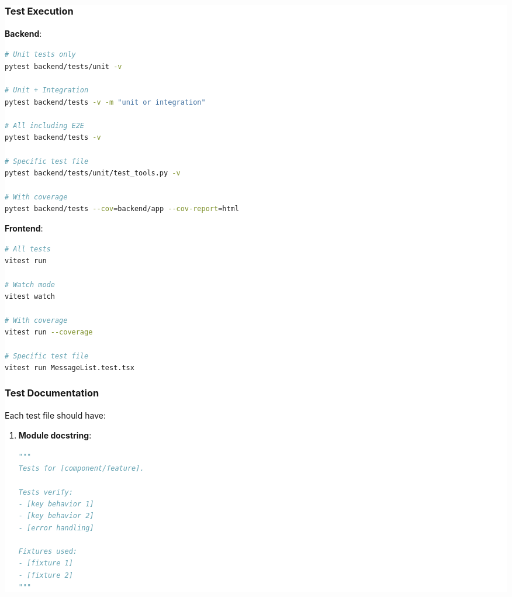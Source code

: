 ### Test Execution

**Backend**:
```bash
# Unit tests only
pytest backend/tests/unit -v

# Unit + Integration
pytest backend/tests -v -m "unit or integration"

# All including E2E
pytest backend/tests -v

# Specific test file
pytest backend/tests/unit/test_tools.py -v

# With coverage
pytest backend/tests --cov=backend/app --cov-report=html
```

**Frontend**:
```bash
# All tests
vitest run

# Watch mode
vitest watch

# With coverage
vitest run --coverage

# Specific test file
vitest run MessageList.test.tsx
```

### Test Documentation

Each test file should have:

1. **Module docstring**:
   ```python
   """
   Tests for [component/feature].

   Tests verify:
   - [key behavior 1]
   - [key behavior 2]
   - [error handling]

   Fixtures used:
   - [fixture 1]
   - [fixture 2]
   """
   ```
